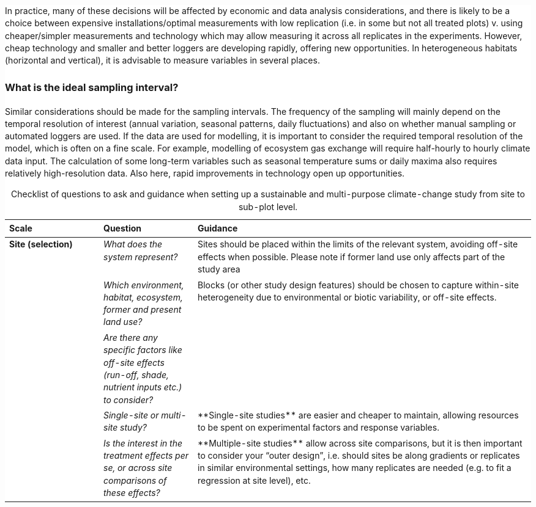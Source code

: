 In practice, many of these decisions will be affected by economic and data analysis considerations, and there is likely to be a choice between expensive installations/optimal measurements with low replication (i.e. in some but not all treated plots) v. using cheaper/simpler measurements and technology which may allow measuring it across all replicates in the experiments. However, cheap technology and smaller and better loggers are developing rapidly, offering new opportunities. In heterogeneous habitats (horizontal and vertical), it is advisable to measure variables in several places.

### What is the ideal sampling interval?

Similar considerations should be made for the sampling intervals. The frequency of the sampling will mainly depend on the temporal resolution of interest (annual variation, seasonal patterns, daily fluctuations) and also on whether manual sampling or automated loggers are used. If the data are used for modelling, it is important to consider the required temporal resolution of the model, which is often on a fine scale. For example, modelling of ecosystem gas exchange will require half-hourly to hourly climate data input. The calculation of some long-term variables such as seasonal temperature sums or daily maxima also requires relatively high-resolution data. Also here, rapid improvements in technology open up opportunities.

<table>
<caption>Checklist of questions to ask and guidance when setting up a sustainable and multi-purpose climate-change study from site to sub-plot level.</caption>
 <thead>
  <tr>
   <th style="text-align:left;"> Scale </th>
   <th style="text-align:left;"> Question </th>
   <th style="text-align:left;"> Guidance </th>
  </tr>
 </thead>
<tbody>
  <tr>
   <td style="text-align:left;font-weight: bold;width: 10em; "> Site (selection) </td>
   <td style="text-align:left;font-style: italic;width: 10em; "> What does the system represent? </td>
   <td style="text-align:left;"> Sites should be placed within the limits of the relevant system, avoiding off-site effects when possible. Please note if former land use only affects part of the study area </td>
  </tr>
  <tr>
   <td style="text-align:left;font-weight: bold;width: 10em; ">  </td>
   <td style="text-align:left;font-style: italic;width: 10em; "> Which environment, habitat, ecosystem, former and present land use? </td>
   <td style="text-align:left;"> Blocks (or other study design features) should be chosen to capture within-site heterogeneity due to environmental or biotic variability, or off-site effects. </td>
  </tr>
  <tr>
   <td style="text-align:left;font-weight: bold;width: 10em; ">  </td>
   <td style="text-align:left;font-style: italic;width: 10em; "> Are there any specific factors like off-site effects (run-off, shade, nutrient inputs etc.) to consider? </td>
   <td style="text-align:left;">  </td>
  </tr>
  <tr>
   <td style="text-align:left;font-weight: bold;width: 10em; ">  </td>
   <td style="text-align:left;font-style: italic;width: 10em; "> Single-site or multi-site study? </td>
   <td style="text-align:left;"> **Single-site studies** are easier and cheaper to maintain, allowing resources to be spent on experimental factors and response variables. </td>
  </tr>
  <tr>
   <td style="text-align:left;font-weight: bold;width: 10em; ">  </td>
   <td style="text-align:left;font-style: italic;width: 10em; "> Is the interest in the treatment effects per se, or across site comparisons of these effects? </td>
   <td style="text-align:left;"> **Multiple-site studies** allow across site comparisons, but it is then important to consider your “outer design”, i.e. should sites be along gradients or replicates in similar environmental settings, how many replicates are needed (e.g. to fit a regression at site level), etc. </td>